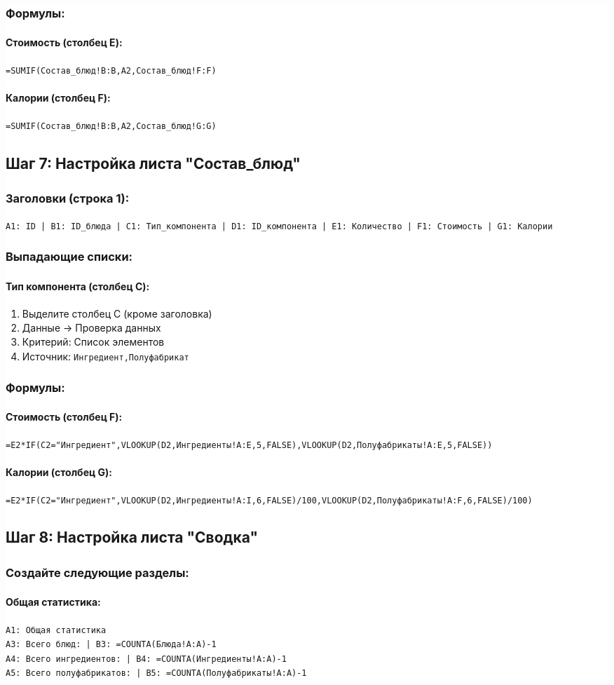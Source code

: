 ### Формулы:

#### Стоимость (столбец E):
```
=SUMIF(Состав_блюд!B:B,A2,Состав_блюд!F:F)
```

#### Калории (столбец F):
```
=SUMIF(Состав_блюд!B:B,A2,Состав_блюд!G:G)
```

## Шаг 7: Настройка листа "Состав_блюд"

### Заголовки (строка 1):
```
A1: ID | B1: ID_блюда | C1: Тип_компонента | D1: ID_компонента | E1: Количество | F1: Стоимость | G1: Калории
```

### Выпадающие списки:

#### Тип компонента (столбец C):
1. Выделите столбец C (кроме заголовка)
2. Данные → Проверка данных
3. Критерий: Список элементов
4. Источник: `Ингредиент,Полуфабрикат`

### Формулы:

#### Стоимость (столбец F):
```
=E2*IF(C2="Ингредиент",VLOOKUP(D2,Ингредиенты!A:E,5,FALSE),VLOOKUP(D2,Полуфабрикаты!A:E,5,FALSE))
```

#### Калории (столбец G):
```
=E2*IF(C2="Ингредиент",VLOOKUP(D2,Ингредиенты!A:I,6,FALSE)/100,VLOOKUP(D2,Полуфабрикаты!A:F,6,FALSE)/100)
```

## Шаг 8: Настройка листа "Сводка"

### Создайте следующие разделы:

#### Общая статистика:
```
A1: Общая статистика
A3: Всего блюд: | B3: =COUNTA(Блюда!A:A)-1
A4: Всего ингредиентов: | B4: =COUNTA(Ингредиенты!A:A)-1
A5: Всего полуфабрикатов: | B5: =COUNTA(Полуфабрикаты!A:A)-1
```
